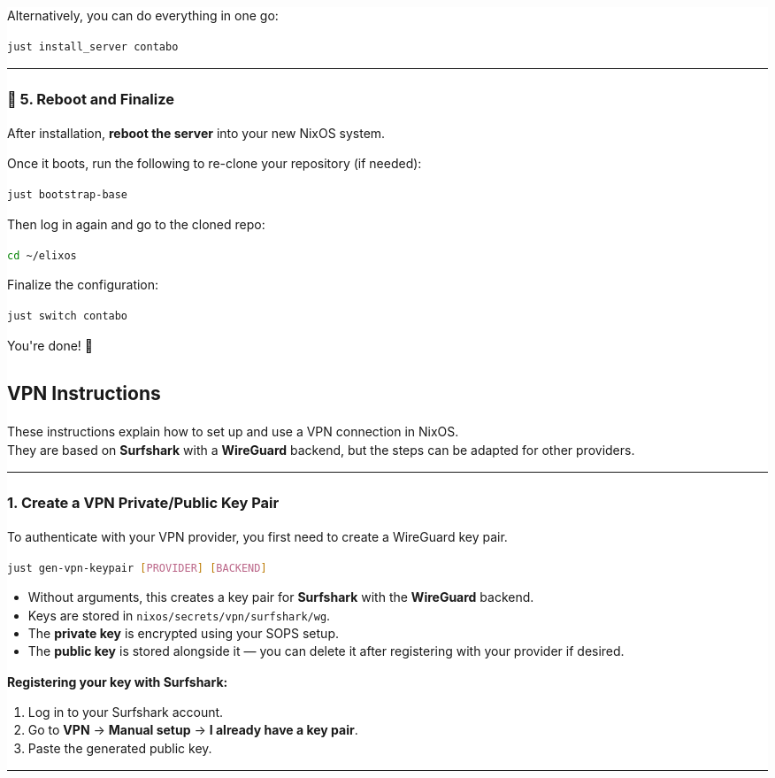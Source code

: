 Alternatively, you can do everything in one go:

```sh
just install_server contabo
```

---

### 🔁 5. Reboot and Finalize

After installation, **reboot the server** into your new NixOS system.

Once it boots, run the following to re-clone your repository (if needed):

```sh
just bootstrap-base
```

Then log in again and go to the cloned repo:

```sh
cd ~/elixos
```

Finalize the configuration:

```sh
just switch contabo
```

You're done! 🎉

## VPN Instructions

These instructions explain how to set up and use a VPN connection in NixOS.  
They are based on **Surfshark** with a **WireGuard** backend, but the steps can be adapted for other providers.

---

### 1. Create a VPN Private/Public Key Pair

To authenticate with your VPN provider, you first need to create a WireGuard key pair.

 ```sh
just gen-vpn-keypair [PROVIDER] [BACKEND]
 ```

- Without arguments, this creates a key pair for **Surfshark** with the **WireGuard** backend.  
- Keys are stored in `nixos/secrets/vpn/surfshark/wg`.
- The **private key** is encrypted using your SOPS setup.  
- The **public key** is stored alongside it — you can delete it after registering with your provider if desired.

**Registering your key with Surfshark:**

1. Log in to your Surfshark account.
2. Go to **VPN** → **Manual setup** → **I already have a key pair**.
3. Paste the generated public key.

---